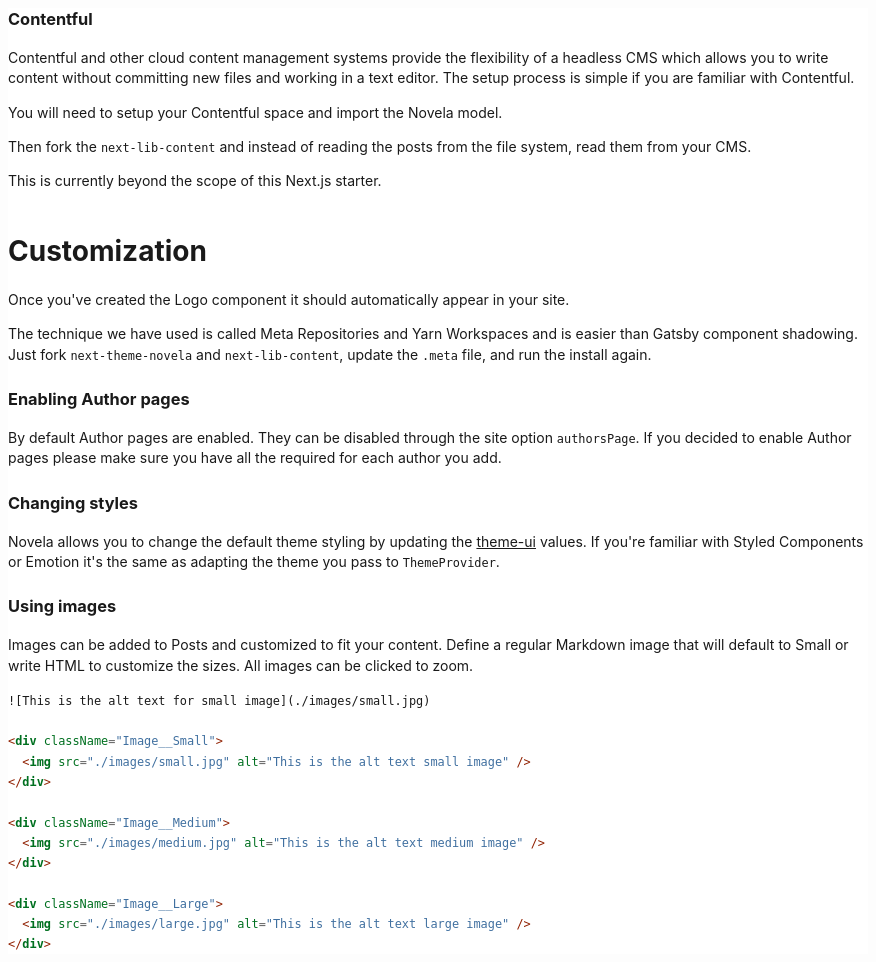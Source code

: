 ### Contentful

Contentful and other cloud content management systems provide the flexibility of a headless CMS which allows you to write content without committing new files and working in a text editor. The setup process is simple if you are familiar with Contentful.

You will need to setup your Contentful space and import the Novela model.

Then fork the `next-lib-content` and instead of reading the posts from the file system, read them from your CMS.

This is currently beyond the scope of this Next.js starter.

# Customization

Once you've created the Logo component it should automatically appear in your site.

The technique we have used is called Meta Repositories and Yarn Workspaces and is easier than Gatsby component shadowing.  Just fork `next-theme-novela` and `next-lib-content`, update the `.meta` file, and run the install again. 

### Enabling Author pages

By default Author pages are  enabled. They can be disabled through the site option `authorsPage`. If you decided to enable Author pages please make sure you have all the required for each author you add.

### Changing styles

Novela allows you to change the default theme styling by updating the [theme-ui](https://theme-ui.com/) values. If you're familiar with Styled Components or Emotion it's the same as adapting the theme you pass to `ThemeProvider`.

### Using images

Images can be added to Posts and customized to fit your content. Define a regular Markdown image that will default to Small or write HTML to customize the sizes. All images can be clicked to zoom.

```html
![This is the alt text for small image](./images/small.jpg)

<div className="Image__Small">
  <img src="./images/small.jpg" alt="This is the alt text small image" />
</div>

<div className="Image__Medium">
  <img src="./images/medium.jpg" alt="This is the alt text medium image" />
</div>

<div className="Image__Large">
  <img src="./images/large.jpg" alt="This is the alt text large image" />
</div>
```
